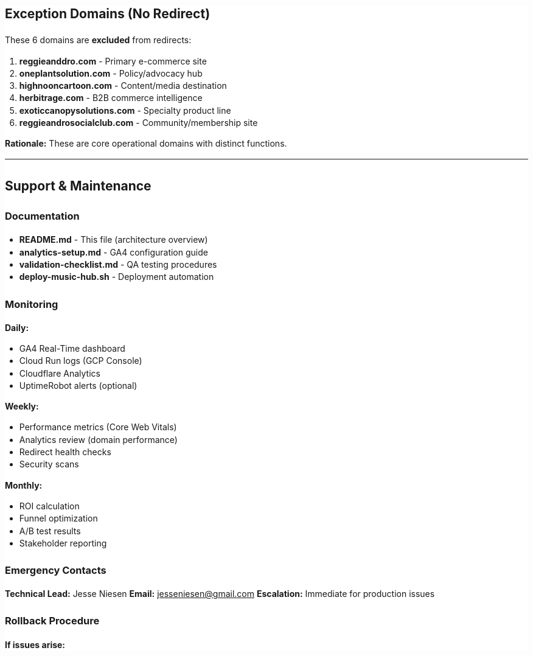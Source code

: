 ## Exception Domains (No Redirect)

These 6 domains are **excluded** from redirects:

1. **reggieanddro.com** - Primary e-commerce site
2. **oneplantsolution.com** - Policy/advocacy hub
3. **highnooncartoon.com** - Content/media destination
4. **herbitrage.com** - B2B commerce intelligence
5. **exoticcanopysolutions.com** - Specialty product line
6. **reggieandrosocialclub.com** - Community/membership site

**Rationale:** These are core operational domains with distinct functions.

---

## Support & Maintenance

### Documentation

- **README.md** - This file (architecture overview)
- **analytics-setup.md** - GA4 configuration guide
- **validation-checklist.md** - QA testing procedures
- **deploy-music-hub.sh** - Deployment automation

### Monitoring

**Daily:**
- GA4 Real-Time dashboard
- Cloud Run logs (GCP Console)
- Cloudflare Analytics
- UptimeRobot alerts (optional)

**Weekly:**
- Performance metrics (Core Web Vitals)
- Analytics review (domain performance)
- Redirect health checks
- Security scans

**Monthly:**
- ROI calculation
- Funnel optimization
- A/B test results
- Stakeholder reporting

### Emergency Contacts

**Technical Lead:** Jesse Niesen
**Email:** jesseniesen@gmail.com
**Escalation:** Immediate for production issues

### Rollback Procedure

**If issues arise:**
